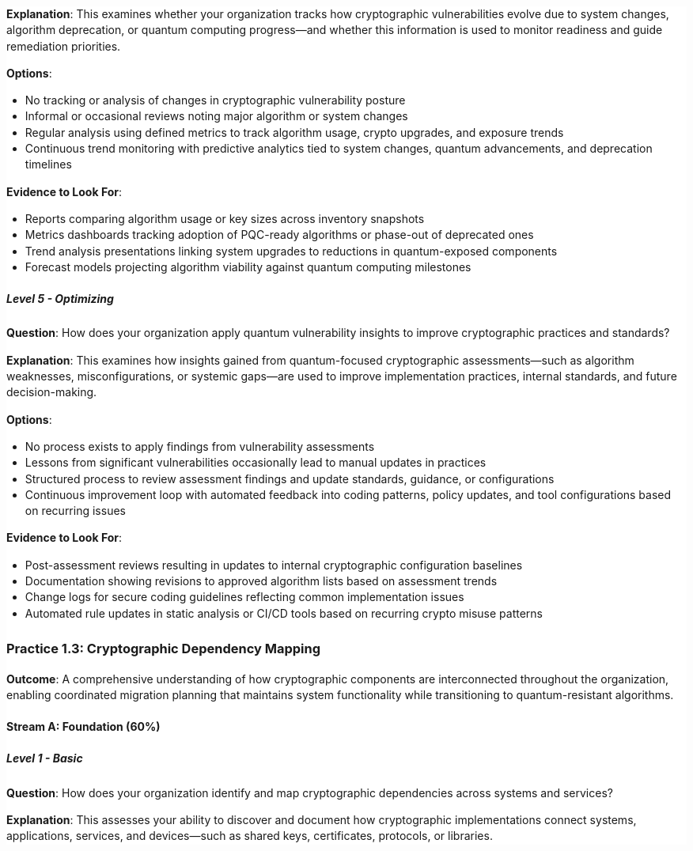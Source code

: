 **Explanation**: This examines whether your organization tracks how cryptographic vulnerabilities evolve due to system changes, algorithm deprecation, or quantum computing progress—and whether this information is used to monitor readiness and guide remediation priorities.

**Options**:
- No tracking or analysis of changes in cryptographic vulnerability posture
- Informal or occasional reviews noting major algorithm or system changes
- Regular analysis using defined metrics to track algorithm usage, crypto upgrades, and exposure trends
- Continuous trend monitoring with predictive analytics tied to system changes, quantum advancements, and deprecation timelines

**Evidence to Look For**:
- Reports comparing algorithm usage or key sizes across inventory snapshots
- Metrics dashboards tracking adoption of PQC-ready algorithms or phase-out of deprecated ones
- Trend analysis presentations linking system upgrades to reductions in quantum-exposed components
- Forecast models projecting algorithm viability against quantum computing milestones

##### Level 5 - Optimizing
**Question**: How does your organization apply quantum vulnerability insights to improve cryptographic practices and standards?

**Explanation**: This examines how insights gained from quantum-focused cryptographic assessments—such as algorithm weaknesses, misconfigurations, or systemic gaps—are used to improve implementation practices, internal standards, and future decision-making.

**Options**:
- No process exists to apply findings from vulnerability assessments
- Lessons from significant vulnerabilities occasionally lead to manual updates in practices
- Structured process to review assessment findings and update standards, guidance, or configurations
- Continuous improvement loop with automated feedback into coding patterns, policy updates, and tool configurations based on recurring issues

**Evidence to Look For**:
- Post-assessment reviews resulting in updates to internal cryptographic configuration baselines
- Documentation showing revisions to approved algorithm lists based on assessment trends
- Change logs for secure coding guidelines reflecting common implementation issues
- Automated rule updates in static analysis or CI/CD tools based on recurring crypto misuse patterns

### Practice 1.3: Cryptographic Dependency Mapping

**Outcome**: A comprehensive understanding of how cryptographic components are interconnected throughout the organization, enabling coordinated migration planning that maintains system functionality while transitioning to quantum-resistant algorithms.

#### Stream A: Foundation (60%)

##### Level 1 - Basic
**Question**: How does your organization identify and map cryptographic dependencies across systems and services?

**Explanation**: This assesses your ability to discover and document how cryptographic implementations connect systems, applications, services, and devices—such as shared keys, certificates, protocols, or libraries.
